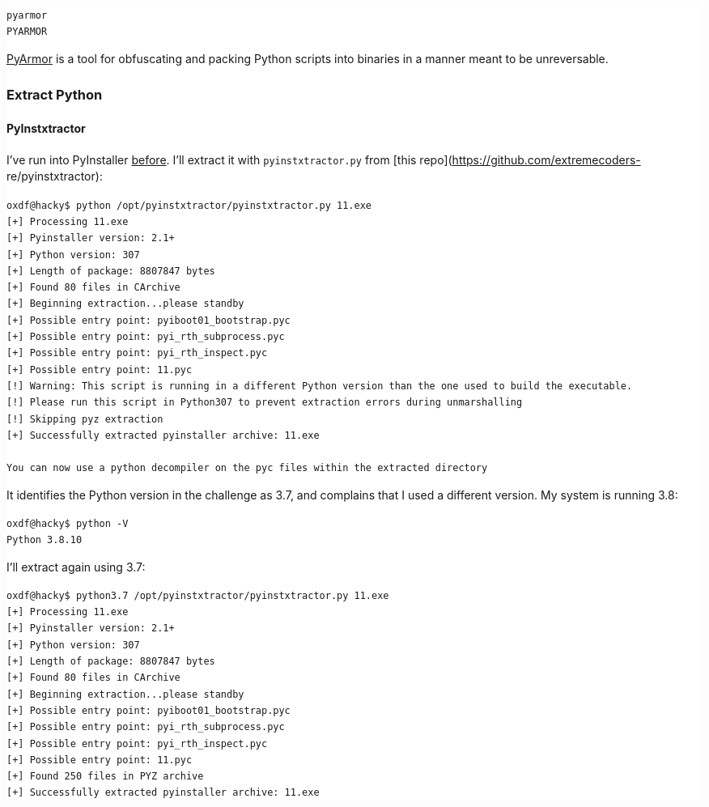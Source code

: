     
    
    pyarmor
    PYARMOR
    

[PyArmor](https://pyarmor.dashingsoft.com/) is a tool for obfuscating and
packing Python scripts into binaries in a manner meant to be unreversable.

### Extract Python

#### PyInstxtractor

I’ve run into PyInstaller [before](/tags#pyinstaller). I’ll extract it with
`pyinstxtractor.py` from [this repo](https://github.com/extremecoders-
re/pyinstxtractor):

    
    
    oxdf@hacky$ python /opt/pyinstxtractor/pyinstxtractor.py 11.exe     
    [+] Processing 11.exe
    [+] Pyinstaller version: 2.1+
    [+] Python version: 307
    [+] Length of package: 8807847 bytes
    [+] Found 80 files in CArchive
    [+] Beginning extraction...please standby
    [+] Possible entry point: pyiboot01_bootstrap.pyc
    [+] Possible entry point: pyi_rth_subprocess.pyc
    [+] Possible entry point: pyi_rth_inspect.pyc
    [+] Possible entry point: 11.pyc
    [!] Warning: This script is running in a different Python version than the one used to build the executable.
    [!] Please run this script in Python307 to prevent extraction errors during unmarshalling                               
    [!] Skipping pyz extraction
    [+] Successfully extracted pyinstaller archive: 11.exe
    
    You can now use a python decompiler on the pyc files within the extracted directory
    

It identifies the Python version in the challenge as 3.7, and complains that I
used a different version. My system is running 3.8:

    
    
    oxdf@hacky$ python -V
    Python 3.8.10
    

I’ll extract again using 3.7:

    
    
    oxdf@hacky$ python3.7 /opt/pyinstxtractor/pyinstxtractor.py 11.exe     
    [+] Processing 11.exe
    [+] Pyinstaller version: 2.1+
    [+] Python version: 307
    [+] Length of package: 8807847 bytes
    [+] Found 80 files in CArchive
    [+] Beginning extraction...please standby
    [+] Possible entry point: pyiboot01_bootstrap.pyc
    [+] Possible entry point: pyi_rth_subprocess.pyc
    [+] Possible entry point: pyi_rth_inspect.pyc
    [+] Possible entry point: 11.pyc
    [+] Found 250 files in PYZ archive
    [+] Successfully extracted pyinstaller archive: 11.exe
    